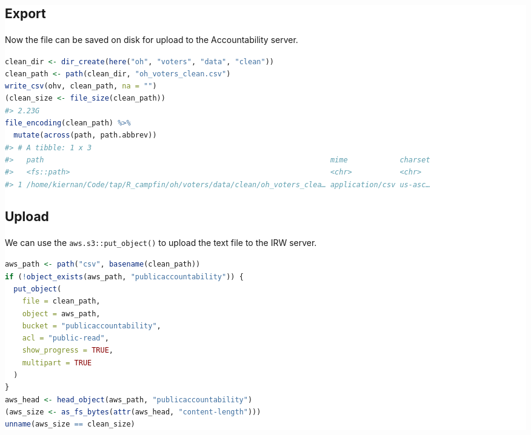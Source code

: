 ## Export

Now the file can be saved on disk for upload to the Accountability
server.

``` r
clean_dir <- dir_create(here("oh", "voters", "data", "clean"))
clean_path <- path(clean_dir, "oh_voters_clean.csv")
write_csv(ohv, clean_path, na = "")
(clean_size <- file_size(clean_path))
#> 2.23G
file_encoding(clean_path) %>% 
  mutate(across(path, path.abbrev))
#> # A tibble: 1 x 3
#>   path                                                                  mime            charset
#>   <fs::path>                                                            <chr>           <chr>  
#> 1 /home/kiernan/Code/tap/R_campfin/oh/voters/data/clean/oh_voters_clea… application/csv us-asc…
```

## Upload

We can use the `aws.s3::put_object()` to upload the text file to the IRW
server.

``` r
aws_path <- path("csv", basename(clean_path))
if (!object_exists(aws_path, "publicaccountability")) {
  put_object(
    file = clean_path,
    object = aws_path, 
    bucket = "publicaccountability",
    acl = "public-read",
    show_progress = TRUE,
    multipart = TRUE
  )
}
aws_head <- head_object(aws_path, "publicaccountability")
(aws_size <- as_fs_bytes(attr(aws_head, "content-length")))
unname(aws_size == clean_size)
```
